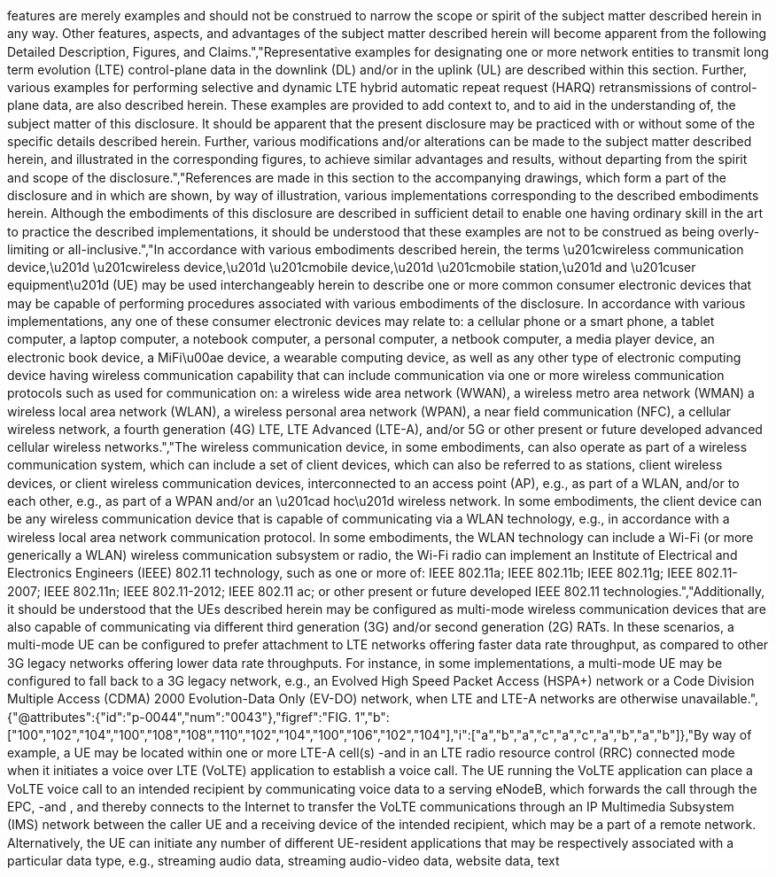 features are merely examples and should not be construed to narrow the scope or spirit of the subject matter described herein in any way. Other features, aspects, and advantages of the subject matter described herein will become apparent from the following Detailed Description, Figures, and Claims.","Representative examples for designating one or more network entities to transmit long term evolution (LTE) control-plane data in the downlink (DL) and\/or in the uplink (UL) are described within this section. Further, various examples for performing selective and dynamic LTE hybrid automatic repeat request (HARQ) retransmissions of control-plane data, are also described herein. These examples are provided to add context to, and to aid in the understanding of, the subject matter of this disclosure. It should be apparent that the present disclosure may be practiced with or without some of the specific details described herein. Further, various modifications and\/or alterations can be made to the subject matter described herein, and illustrated in the corresponding figures, to achieve similar advantages and results, without departing from the spirit and scope of the disclosure.","References are made in this section to the accompanying drawings, which form a part of the disclosure and in which are shown, by way of illustration, various implementations corresponding to the described embodiments herein. Although the embodiments of this disclosure are described in sufficient detail to enable one having ordinary skill in the art to practice the described implementations, it should be understood that these examples are not to be construed as being overly-limiting or all-inclusive.","In accordance with various embodiments described herein, the terms \u201cwireless communication device,\u201d \u201cwireless device,\u201d \u201cmobile device,\u201d \u201cmobile station,\u201d and \u201cuser equipment\u201d (UE) may be used interchangeably herein to describe one or more common consumer electronic devices that may be capable of performing procedures associated with various embodiments of the disclosure. In accordance with various implementations, any one of these consumer electronic devices may relate to: a cellular phone or a smart phone, a tablet computer, a laptop computer, a notebook computer, a personal computer, a netbook computer, a media player device, an electronic book device, a MiFi\u00ae device, a wearable computing device, as well as any other type of electronic computing device having wireless communication capability that can include communication via one or more wireless communication protocols such as used for communication on: a wireless wide area network (WWAN), a wireless metro area network (WMAN) a wireless local area network (WLAN), a wireless personal area network (WPAN), a near field communication (NFC), a cellular wireless network, a fourth generation (4G) LTE, LTE Advanced (LTE-A), and\/or 5G or other present or future developed advanced cellular wireless networks.","The wireless communication device, in some embodiments, can also operate as part of a wireless communication system, which can include a set of client devices, which can also be referred to as stations, client wireless devices, or client wireless communication devices, interconnected to an access point (AP), e.g., as part of a WLAN, and\/or to each other, e.g., as part of a WPAN and\/or an \u201cad hoc\u201d wireless network. In some embodiments, the client device can be any wireless communication device that is capable of communicating via a WLAN technology, e.g., in accordance with a wireless local area network communication protocol. In some embodiments, the WLAN technology can include a Wi-Fi (or more generically a WLAN) wireless communication subsystem or radio, the Wi-Fi radio can implement an Institute of Electrical and Electronics Engineers (IEEE) 802.11 technology, such as one or more of: IEEE 802.11a; IEEE 802.11b; IEEE 802.11g; IEEE 802.11-2007; IEEE 802.11n; IEEE 802.11-2012; IEEE 802.11 ac; or other present or future developed IEEE 802.11 technologies.","Additionally, it should be understood that the UEs described herein may be configured as multi-mode wireless communication devices that are also capable of communicating via different third generation (3G) and\/or second generation (2G) RATs. In these scenarios, a multi-mode UE can be configured to prefer attachment to LTE networks offering faster data rate throughput, as compared to other 3G legacy networks offering lower data rate throughputs. For instance, in some implementations, a multi-mode UE may be configured to fall back to a 3G legacy network, e.g., an Evolved High Speed Packet Access (HSPA+) network or a Code Division Multiple Access (CDMA) 2000 Evolution-Data Only (EV-DO) network, when LTE and LTE-A networks are otherwise unavailable.",{"@attributes":{"id":"p-0044","num":"0043"},"figref":"FIG. 1","b":["100","102","104","100","108","108","110","102","104","100","106","102","104"],"i":["a","b","a","c","a","c","a","b","a","b"]},"By way of example, a UE  may be located within one or more LTE-A cell(s) -and in an LTE radio resource control (RRC) connected mode when it initiates a voice over LTE (VoLTE) application to establish a voice call. The UE  running the VoLTE application can place a VoLTE voice call to an intended recipient by communicating voice data to a serving eNodeB, which forwards the call through the EPC, -and , and thereby connects to the Internet  to transfer the VoLTE communications through an IP Multimedia Subsystem (IMS) network between the caller UE  and a receiving device of the intended recipient, which may be a part of a remote network. Alternatively, the UE  can initiate any number of different UE-resident applications that may be respectively associated with a particular data type, e.g., streaming audio data, streaming audio-video data, website data, text